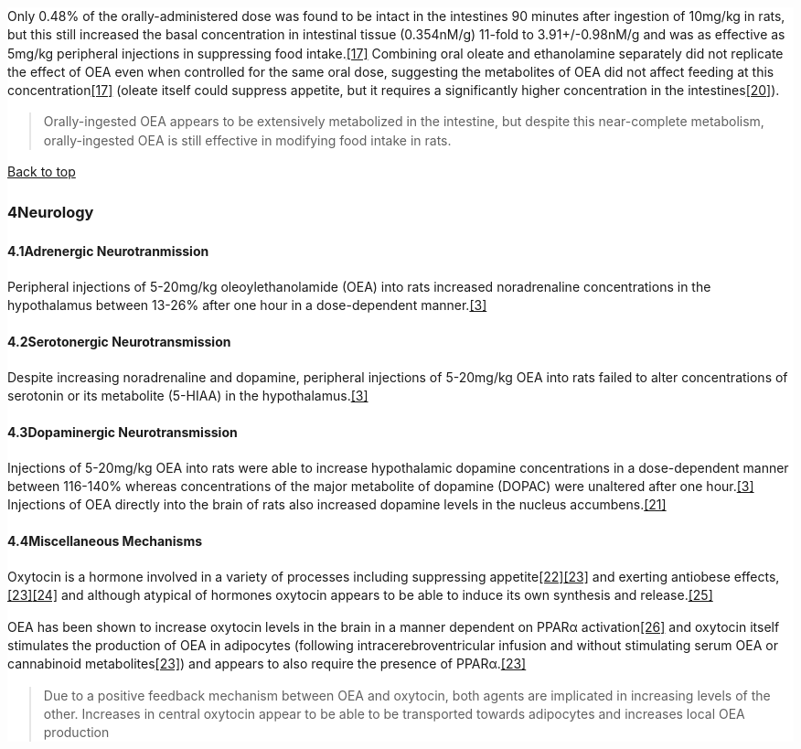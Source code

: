 
Only 0.48% of the orally-administered dose was found to be intact in the intestines 90 minutes after ingestion of 10mg/kg in rats, but this still increased the basal concentration in intestinal tissue (0.354nM/g) 11-fold to 3.91+/-0.98nM/g and was as effective as 5mg/kg peripheral injections in suppressing food intake.[[17]](#ref17) Combining oral oleate and ethanolamine separately did not replicate the effect of OEA even when controlled for the same oral dose, suggesting the metabolites of OEA did not affect feeding at this concentration[[17]](#ref17) (oleate itself could suppress appetite, but it requires a significantly higher concentration in the intestines[[20]](#ref20)).



> Orally-ingested OEA appears to be extensively metabolized in the intestine, but despite this near-complete metabolism, orally-ingested OEA is still effective in modifying food intake in rats.


[Back to top](#c-pharmacology)
### 4Neurology

#### 4.1Adrenergic Neurotranmission


Peripheral injections of 5-20mg/kg oleoylethanolamide (OEA) into rats increased noradrenaline concentrations in the hypothalamus between 13-26% after one hour in a dose-dependent manner.[[3]](#ref3)


#### 4.2Serotonergic Neurotransmission


Despite increasing noradrenaline and dopamine, peripheral injections of 5-20mg/kg OEA into rats failed to alter concentrations of serotonin or its metabolite (5-HIAA) in the hypothalamus.[[3]](#ref3)


#### 4.3Dopaminergic Neurotransmission


Injections of 5-20mg/kg OEA into rats were able to increase hypothalamic dopamine concentrations in a dose-dependent manner between 116-140% whereas concentrations of the major metabolite of dopamine (DOPAC) were unaltered after one hour.[[3]](#ref3) Injections of OEA directly into the brain of rats also increased dopamine levels in the nucleus accumbens.[[21]](#ref21)


#### 4.4Miscellaneous Mechanisms


Oxytocin is a hormone involved in a variety of processes including suppressing appetite[[22]](#ref22)[[23]](#ref23) and exerting antiobese effects,[[23]](#ref23)[[24]](#ref24) and although atypical of hormones oxytocin appears to be able to induce its own synthesis and release.[[25]](#ref25)


OEA has been shown to increase oxytocin levels in the brain in a manner dependent on PPARα activation[[26]](#ref26) and oxytocin itself stimulates the production of OEA in adipocytes (following intracerebroventricular infusion and without stimulating serum OEA or cannabinoid metabolites[[23]](#ref23)) and appears to also require the presence of PPARα.[[23]](#ref23)



> Due to a positive feedback mechanism between OEA and oxytocin, both agents are implicated in increasing levels of the other. Increases in central oxytocin appear to be able to be transported towards adipocytes and increases local OEA production


